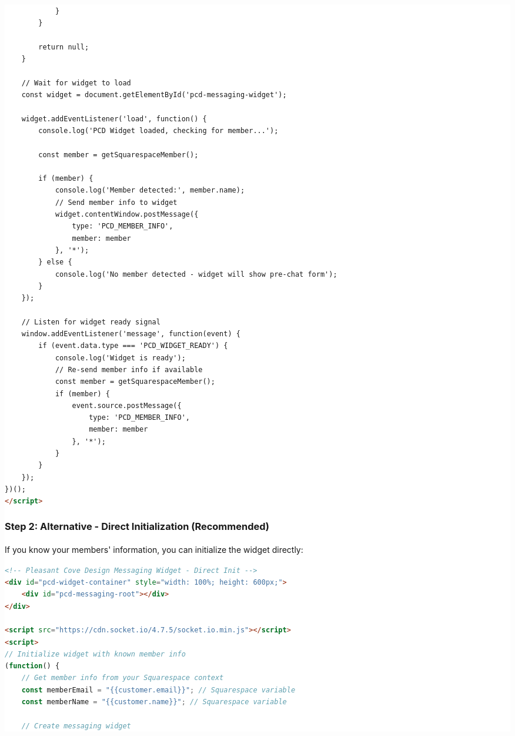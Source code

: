 ```html
            }
        }
        
        return null;
    }
    
    // Wait for widget to load
    const widget = document.getElementById('pcd-messaging-widget');
    
    widget.addEventListener('load', function() {
        console.log('PCD Widget loaded, checking for member...');
        
        const member = getSquarespaceMember();
        
        if (member) {
            console.log('Member detected:', member.name);
            // Send member info to widget
            widget.contentWindow.postMessage({
                type: 'PCD_MEMBER_INFO',
                member: member
            }, '*');
        } else {
            console.log('No member detected - widget will show pre-chat form');
        }
    });
    
    // Listen for widget ready signal
    window.addEventListener('message', function(event) {
        if (event.data.type === 'PCD_WIDGET_READY') {
            console.log('Widget is ready');
            // Re-send member info if available
            const member = getSquarespaceMember();
            if (member) {
                event.source.postMessage({
                    type: 'PCD_MEMBER_INFO',
                    member: member
                }, '*');
            }
        }
    });
})();
</script>
```

### Step 2: Alternative - Direct Initialization (Recommended)

If you know your members' information, you can initialize the widget directly:

```html
<!-- Pleasant Cove Design Messaging Widget - Direct Init -->
<div id="pcd-widget-container" style="width: 100%; height: 600px;">
    <div id="pcd-messaging-root"></div>
</div>

<script src="https://cdn.socket.io/4.7.5/socket.io.min.js"></script>
<script>
// Initialize widget with known member info
(function() {
    // Get member info from your Squarespace context
    const memberEmail = "{{customer.email}}"; // Squarespace variable
    const memberName = "{{customer.name}}"; // Squarespace variable
    
    // Create messaging widget
```